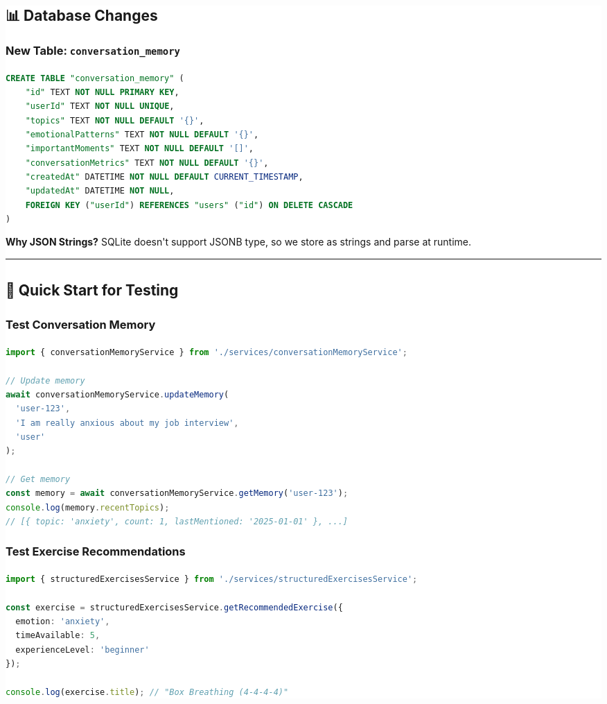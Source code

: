 
## 📊 Database Changes

### New Table: `conversation_memory`
```sql
CREATE TABLE "conversation_memory" (
    "id" TEXT NOT NULL PRIMARY KEY,
    "userId" TEXT NOT NULL UNIQUE,
    "topics" TEXT NOT NULL DEFAULT '{}',
    "emotionalPatterns" TEXT NOT NULL DEFAULT '{}',
    "importantMoments" TEXT NOT NULL DEFAULT '[]',
    "conversationMetrics" TEXT NOT NULL DEFAULT '{}',
    "createdAt" DATETIME NOT NULL DEFAULT CURRENT_TIMESTAMP,
    "updatedAt" DATETIME NOT NULL,
    FOREIGN KEY ("userId") REFERENCES "users" ("id") ON DELETE CASCADE
)
```

**Why JSON Strings?** SQLite doesn't support JSONB type, so we store as strings and parse at runtime.

---

## 🚀 Quick Start for Testing

### Test Conversation Memory
```typescript
import { conversationMemoryService } from './services/conversationMemoryService';

// Update memory
await conversationMemoryService.updateMemory(
  'user-123',
  'I am really anxious about my job interview',
  'user'
);

// Get memory
const memory = await conversationMemoryService.getMemory('user-123');
console.log(memory.recentTopics); 
// [{ topic: 'anxiety', count: 1, lastMentioned: '2025-01-01' }, ...]
```

### Test Exercise Recommendations
```typescript
import { structuredExercisesService } from './services/structuredExercisesService';

const exercise = structuredExercisesService.getRecommendedExercise({
  emotion: 'anxiety',
  timeAvailable: 5,
  experienceLevel: 'beginner'
});

console.log(exercise.title); // "Box Breathing (4-4-4-4)"
```
